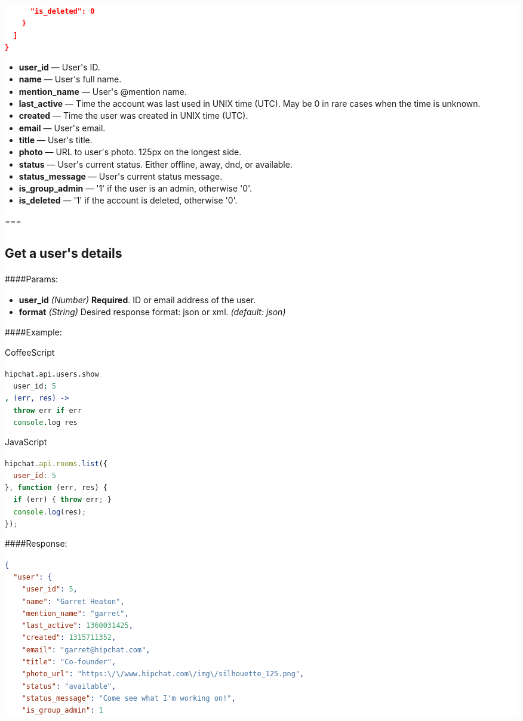 ```json
      "is_deleted": 0
    }
  ]
}
```

- **user_id** — User's ID.
- **name** — User's full name.
- **mention_name** — User's @mention name.
- **last_active** — Time the account was last used in UNIX time (UTC). May be 0 in rare cases when the time is unknown.
- **created** — Time the user was created in UNIX time (UTC).
- **email** — User's email.
- **title** — User's title.
- **photo** — URL to user's photo. 125px on the longest side.
- **status** — User's current status. Either offline, away, dnd, or available.
- **status_message** — User's current status message.
- **is_group_admin** — '1' if the user is an admin, otherwise '0'.
- **is_deleted** — '1' if the account is deleted, otherwise '0'.

===

## Get a user's details

####Params:

- **user_id** _(Number)_ **Required**. ID or email address of the user.
- **format** _(String)_ Desired response format: json or xml. _(default: json)_

####Example:

CoffeeScript

```coffeescript
hipchat.api.users.show
  user_id: 5
, (err, res) ->
  throw err if err
  console.log res
```

JavaScript

```javascript
hipchat.api.rooms.list({
  user_id: 5
}, function (err, res) {
  if (err) { throw err; }
  console.log(res);
});
```

####Response:

```json
{
  "user": {
    "user_id": 5,
    "name": "Garret Heaton",
    "mention_name": "garret",
    "last_active": 1360031425,
    "created": 1315711352,
    "email": "garret@hipchat.com",
    "title": "Co-founder",
    "photo_url": "https:\/\/www.hipchat.com\/img\/silhouette_125.png",
    "status": "available",
    "status_message": "Come see what I'm working on!",
    "is_group_admin": 1
```